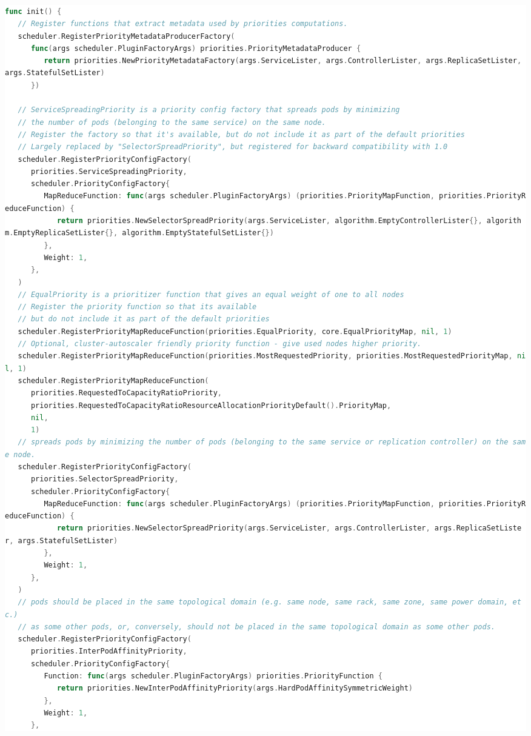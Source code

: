 ```go
func init() {
   // Register functions that extract metadata used by priorities computations.
   scheduler.RegisterPriorityMetadataProducerFactory(
      func(args scheduler.PluginFactoryArgs) priorities.PriorityMetadataProducer {
         return priorities.NewPriorityMetadataFactory(args.ServiceLister, args.ControllerLister, args.ReplicaSetLister, args.StatefulSetLister)
      })

   // ServiceSpreadingPriority is a priority config factory that spreads pods by minimizing
   // the number of pods (belonging to the same service) on the same node.
   // Register the factory so that it's available, but do not include it as part of the default priorities
   // Largely replaced by "SelectorSpreadPriority", but registered for backward compatibility with 1.0
   scheduler.RegisterPriorityConfigFactory(
      priorities.ServiceSpreadingPriority,
      scheduler.PriorityConfigFactory{
         MapReduceFunction: func(args scheduler.PluginFactoryArgs) (priorities.PriorityMapFunction, priorities.PriorityReduceFunction) {
            return priorities.NewSelectorSpreadPriority(args.ServiceLister, algorithm.EmptyControllerLister{}, algorithm.EmptyReplicaSetLister{}, algorithm.EmptyStatefulSetLister{})
         },
         Weight: 1,
      },
   )
   // EqualPriority is a prioritizer function that gives an equal weight of one to all nodes
   // Register the priority function so that its available
   // but do not include it as part of the default priorities
   scheduler.RegisterPriorityMapReduceFunction(priorities.EqualPriority, core.EqualPriorityMap, nil, 1)
   // Optional, cluster-autoscaler friendly priority function - give used nodes higher priority.
   scheduler.RegisterPriorityMapReduceFunction(priorities.MostRequestedPriority, priorities.MostRequestedPriorityMap, nil, 1)
   scheduler.RegisterPriorityMapReduceFunction(
      priorities.RequestedToCapacityRatioPriority,
      priorities.RequestedToCapacityRatioResourceAllocationPriorityDefault().PriorityMap,
      nil,
      1)
   // spreads pods by minimizing the number of pods (belonging to the same service or replication controller) on the same node.
   scheduler.RegisterPriorityConfigFactory(
      priorities.SelectorSpreadPriority,
      scheduler.PriorityConfigFactory{
         MapReduceFunction: func(args scheduler.PluginFactoryArgs) (priorities.PriorityMapFunction, priorities.PriorityReduceFunction) {
            return priorities.NewSelectorSpreadPriority(args.ServiceLister, args.ControllerLister, args.ReplicaSetLister, args.StatefulSetLister)
         },
         Weight: 1,
      },
   )
   // pods should be placed in the same topological domain (e.g. same node, same rack, same zone, same power domain, etc.)
   // as some other pods, or, conversely, should not be placed in the same topological domain as some other pods.
   scheduler.RegisterPriorityConfigFactory(
      priorities.InterPodAffinityPriority,
      scheduler.PriorityConfigFactory{
         Function: func(args scheduler.PluginFactoryArgs) priorities.PriorityFunction {
            return priorities.NewInterPodAffinityPriority(args.HardPodAffinitySymmetricWeight)
         },
         Weight: 1,
      },
```